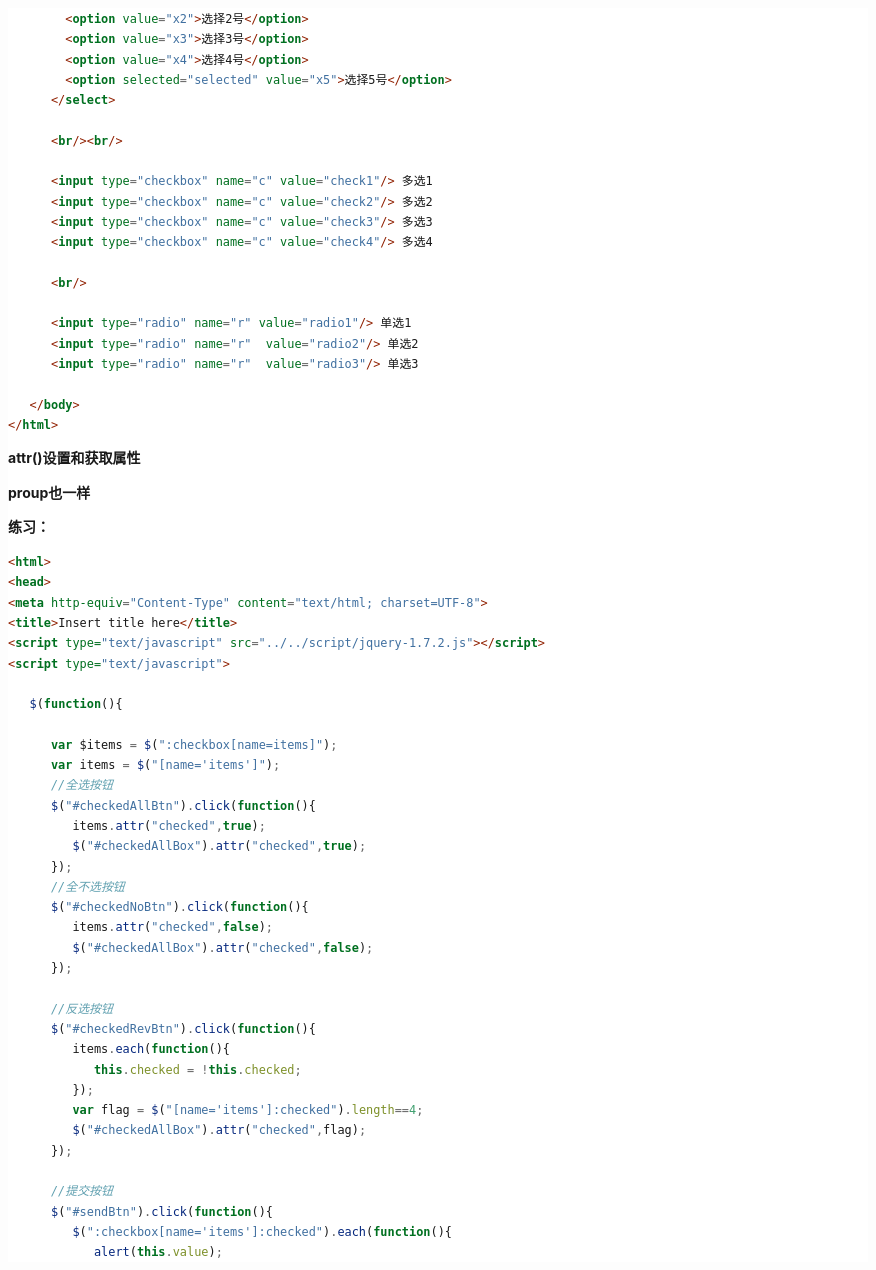 ```html
        <option value="x2">选择2号</option>
        <option value="x3">选择3号</option>
        <option value="x4">选择4号</option>
        <option selected="selected" value="x5">选择5号</option>
      </select>
      
      <br/><br/>

      <input type="checkbox" name="c" value="check1"/> 多选1
      <input type="checkbox" name="c" value="check2"/> 多选2
      <input type="checkbox" name="c" value="check3"/> 多选3
      <input type="checkbox" name="c" value="check4"/> 多选4
      
      <br/>
      
      <input type="radio" name="r" value="radio1"/> 单选1
      <input type="radio" name="r"  value="radio2"/> 单选2
      <input type="radio" name="r"  value="radio3"/> 单选3

   </body>
</html>
```

**attr()设置和获取属性**

**proup也一样**

**练习：**

```html
<html>
<head>
<meta http-equiv="Content-Type" content="text/html; charset=UTF-8">
<title>Insert title here</title>
<script type="text/javascript" src="../../script/jquery-1.7.2.js"></script>
<script type="text/javascript">
   
   $(function(){
      
      var $items = $(":checkbox[name=items]");
      var items = $("[name='items']");
      //全选按钮
      $("#checkedAllBtn").click(function(){
         items.attr("checked",true);
         $("#checkedAllBox").attr("checked",true);
      });
      //全不选按钮
      $("#checkedNoBtn").click(function(){
         items.attr("checked",false);
         $("#checkedAllBox").attr("checked",false);
      });
      
      //反选按钮
      $("#checkedRevBtn").click(function(){
         items.each(function(){
            this.checked = !this.checked;
         });
         var flag = $("[name='items']:checked").length==4;
         $("#checkedAllBox").attr("checked",flag);
      });
      
      //提交按钮
      $("#sendBtn").click(function(){
         $(":checkbox[name='items']:checked").each(function(){
            alert(this.value);
```
